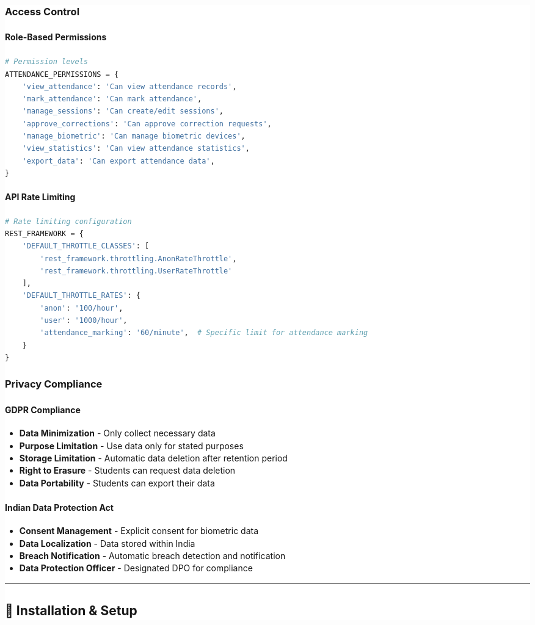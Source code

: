 ### **Access Control**

#### **Role-Based Permissions**
```python
# Permission levels
ATTENDANCE_PERMISSIONS = {
    'view_attendance': 'Can view attendance records',
    'mark_attendance': 'Can mark attendance',
    'manage_sessions': 'Can create/edit sessions',
    'approve_corrections': 'Can approve correction requests',
    'manage_biometric': 'Can manage biometric devices',
    'view_statistics': 'Can view attendance statistics',
    'export_data': 'Can export attendance data',
}
```

#### **API Rate Limiting**
```python
# Rate limiting configuration
REST_FRAMEWORK = {
    'DEFAULT_THROTTLE_CLASSES': [
        'rest_framework.throttling.AnonRateThrottle',
        'rest_framework.throttling.UserRateThrottle'
    ],
    'DEFAULT_THROTTLE_RATES': {
        'anon': '100/hour',
        'user': '1000/hour',
        'attendance_marking': '60/minute',  # Specific limit for attendance marking
    }
}
```

### **Privacy Compliance**

#### **GDPR Compliance**
- **Data Minimization** - Only collect necessary data
- **Purpose Limitation** - Use data only for stated purposes
- **Storage Limitation** - Automatic data deletion after retention period
- **Right to Erasure** - Students can request data deletion
- **Data Portability** - Students can export their data

#### **Indian Data Protection Act**
- **Consent Management** - Explicit consent for biometric data
- **Data Localization** - Data stored within India
- **Breach Notification** - Automatic breach detection and notification
- **Data Protection Officer** - Designated DPO for compliance

---

## 🚀 Installation & Setup
